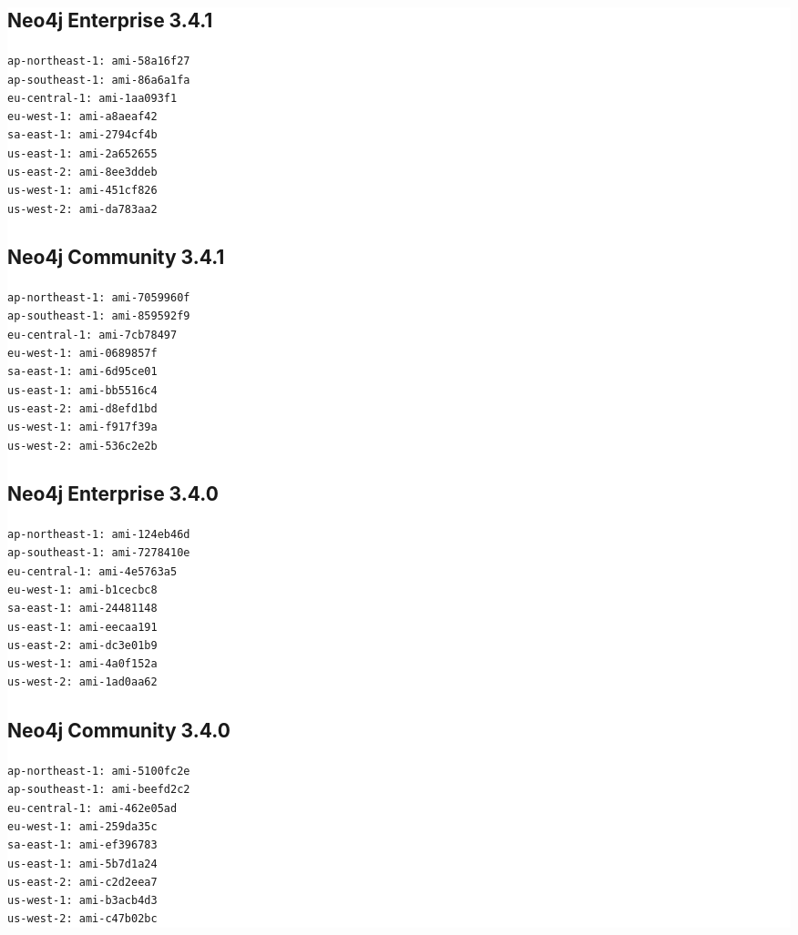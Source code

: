 ## Neo4j Enterprise 3.4.1
```
ap-northeast-1: ami-58a16f27
ap-southeast-1: ami-86a6a1fa
eu-central-1: ami-1aa093f1
eu-west-1: ami-a8aeaf42
sa-east-1: ami-2794cf4b
us-east-1: ami-2a652655
us-east-2: ami-8ee3ddeb
us-west-1: ami-451cf826
us-west-2: ami-da783aa2
```

## Neo4j Community 3.4.1
```
ap-northeast-1: ami-7059960f
ap-southeast-1: ami-859592f9
eu-central-1: ami-7cb78497
eu-west-1: ami-0689857f
sa-east-1: ami-6d95ce01
us-east-1: ami-bb5516c4
us-east-2: ami-d8efd1bd
us-west-1: ami-f917f39a
us-west-2: ami-536c2e2b
```

## Neo4j Enterprise 3.4.0
```
ap-northeast-1: ami-124eb46d
ap-southeast-1: ami-7278410e
eu-central-1: ami-4e5763a5
eu-west-1: ami-b1cecbc8
sa-east-1: ami-24481148
us-east-1: ami-eecaa191
us-east-2: ami-dc3e01b9
us-west-1: ami-4a0f152a
us-west-2: ami-1ad0aa62
```

## Neo4j Community 3.4.0

```
ap-northeast-1: ami-5100fc2e
ap-southeast-1: ami-beefd2c2
eu-central-1: ami-462e05ad
eu-west-1: ami-259da35c
sa-east-1: ami-ef396783
us-east-1: ami-5b7d1a24
us-east-2: ami-c2d2eea7
us-west-1: ami-b3acb4d3
us-west-2: ami-c47b02bc
```
